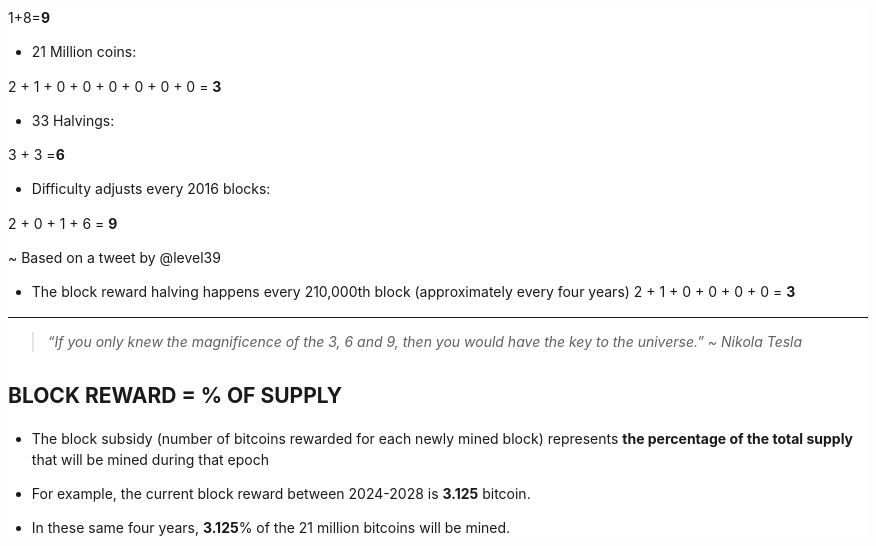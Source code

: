 1+8=**9**

* 21 Million coins:

2 + 1 + 0 + 0 + 0 + 0 + 0 + 0 = **3**

* 33 Halvings:

3 + 3 =**6**

* Difficulty adjusts every 2016 blocks:

2 + 0 + 1 + 6 = **9**

~ Based on a tweet by @level39 

* The block reward halving happens every
210,000th block (approximately every four years)
2 + 1 + 0 + 0 + 0 + 0 = **3**

---

>*“If you only knew the magnificence of the 3, 6 and 9, then
you would have the key to the universe.”
~ Nikola Tesla*

## BLOCK REWARD = % OF SUPPLY

* The block subsidy (number of bitcoins rewarded
for each newly mined block) represents **the
percentage of the total supply** that will be mined
during that epoch

* For example, the current block reward between
2024-2028 is **3.125** bitcoin.

* In these same four years, **3.125**% of the 21
million bitcoins will be mined.
